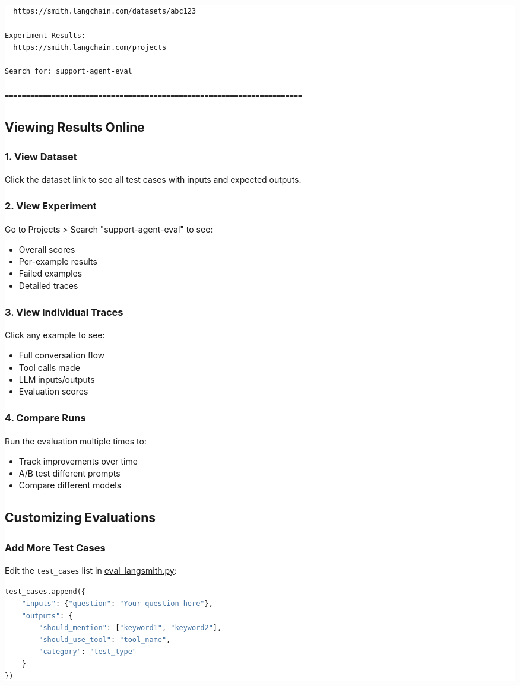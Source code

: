 ```
  https://smith.langchain.com/datasets/abc123

Experiment Results:
  https://smith.langchain.com/projects

Search for: support-agent-eval

======================================================================
```

## Viewing Results Online

### 1. View Dataset
Click the dataset link to see all test cases with inputs and expected outputs.

### 2. View Experiment
Go to Projects > Search "support-agent-eval" to see:
- Overall scores
- Per-example results
- Failed examples
- Detailed traces

### 3. View Individual Traces
Click any example to see:
- Full conversation flow
- Tool calls made
- LLM inputs/outputs
- Evaluation scores

### 4. Compare Runs
Run the evaluation multiple times to:
- Track improvements over time
- A/B test different prompts
- Compare different models

## Customizing Evaluations

### Add More Test Cases

Edit the `test_cases` list in [eval_langsmith.py](eval_langsmith.py):

```python
test_cases.append({
    "inputs": {"question": "Your question here"},
    "outputs": {
        "should_mention": ["keyword1", "keyword2"],
        "should_use_tool": "tool_name",
        "category": "test_type"
    }
})
```
